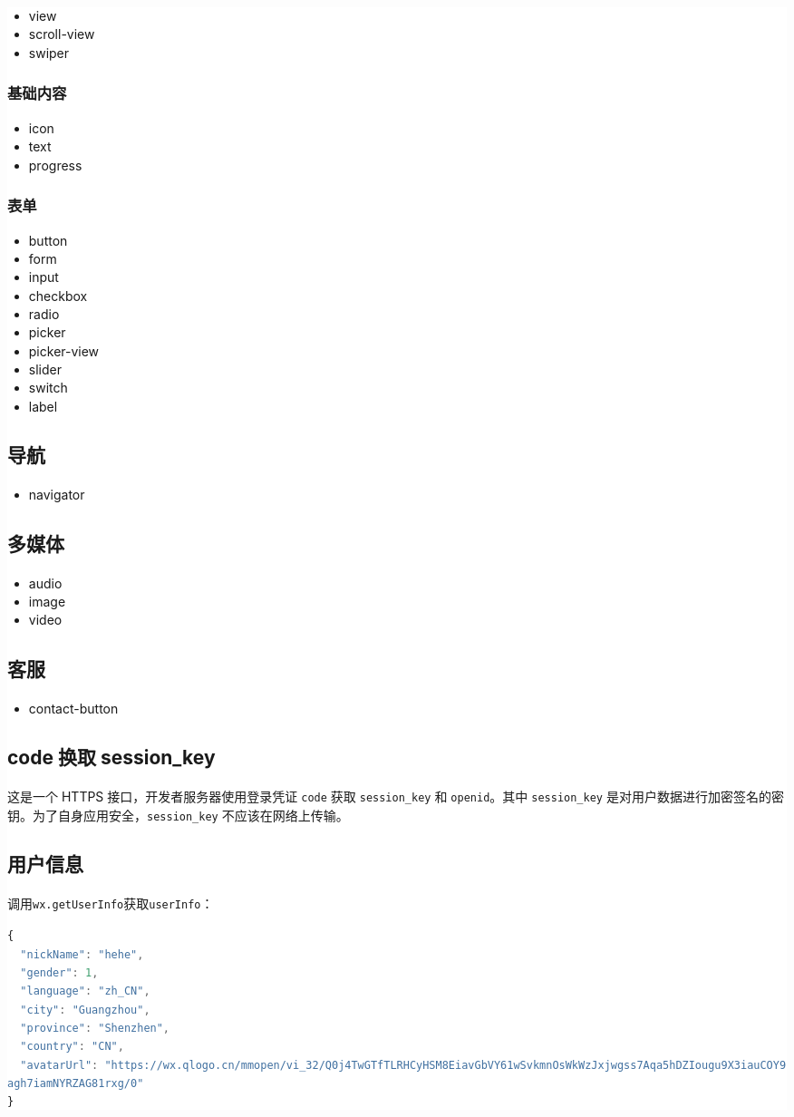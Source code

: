 - view
- scroll-view
- swiper

### 基础内容

- icon
- text
- progress

### 表单

- button
- form
- input
- checkbox
- radio
- picker
- picker-view
- slider
- switch
- label

## 导航

- navigator

## 多媒体

- audio
- image
- video

## 客服

- contact-button

## code 换取 session_key

这是一个 HTTPS 接口，开发者服务器使用登录凭证 `code` 获取 `session_key` 和 `openid`。其中 `session_key` 是对用户数据进行加密签名的密钥。为了自身应用安全，`session_key` 不应该在网络上传输。


## 用户信息

调用`wx.getUserInfo`获取`userInfo`：

```javascript
{
  "nickName": "hehe",
  "gender": 1,
  "language": "zh_CN",
  "city": "Guangzhou",
  "province": "Shenzhen",
  "country": "CN",
  "avatarUrl": "https://wx.qlogo.cn/mmopen/vi_32/Q0j4TwGTfTLRHCyHSM8EiavGbVY61wSvkmnOsWkWzJxjwgss7Aqa5hDZIougu9X3iauCOY9agh7iamNYRZAG81rxg/0"
}
```
